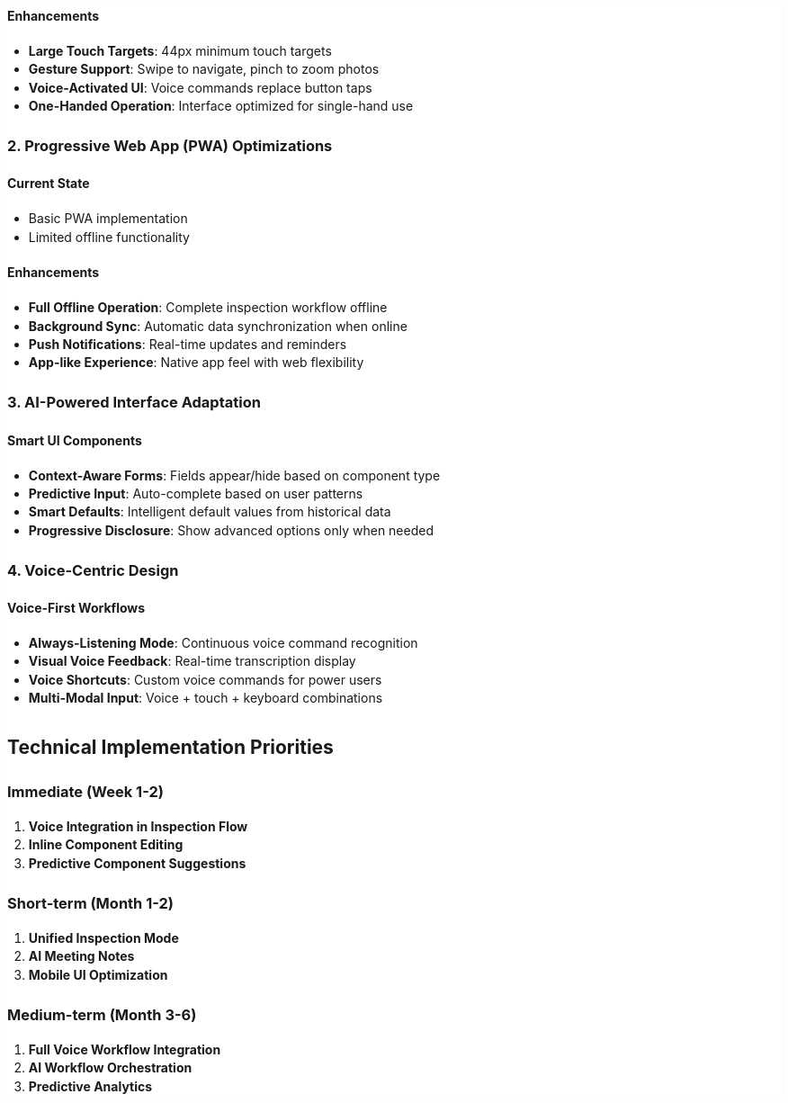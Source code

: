 #### **Enhancements**
- **Large Touch Targets**: 44px minimum touch targets
- **Gesture Support**: Swipe to navigate, pinch to zoom photos
- **Voice-Activated UI**: Voice commands replace button taps
- **One-Handed Operation**: Interface optimized for single-hand use

### 2. **Progressive Web App (PWA) Optimizations**

#### **Current State**
- Basic PWA implementation
- Limited offline functionality

#### **Enhancements**
- **Full Offline Operation**: Complete inspection workflow offline
- **Background Sync**: Automatic data synchronization when online
- **Push Notifications**: Real-time updates and reminders
- **App-like Experience**: Native app feel with web flexibility

### 3. **AI-Powered Interface Adaptation**

#### **Smart UI Components**
- **Context-Aware Forms**: Fields appear/hide based on component type
- **Predictive Input**: Auto-complete based on user patterns
- **Smart Defaults**: Intelligent default values from historical data
- **Progressive Disclosure**: Show advanced options only when needed

### 4. **Voice-Centric Design**

#### **Voice-First Workflows**
- **Always-Listening Mode**: Continuous voice command recognition
- **Visual Voice Feedback**: Real-time transcription display
- **Voice Shortcuts**: Custom voice commands for power users
- **Multi-Modal Input**: Voice + touch + keyboard combinations

## Technical Implementation Priorities

### Immediate (Week 1-2)
1. **Voice Integration in Inspection Flow**
2. **Inline Component Editing**
3. **Predictive Component Suggestions**

### Short-term (Month 1-2)
1. **Unified Inspection Mode**
2. **AI Meeting Notes**
3. **Mobile UI Optimization**

### Medium-term (Month 3-6)
1. **Full Voice Workflow Integration**
2. **AI Workflow Orchestration**
3. **Predictive Analytics**
